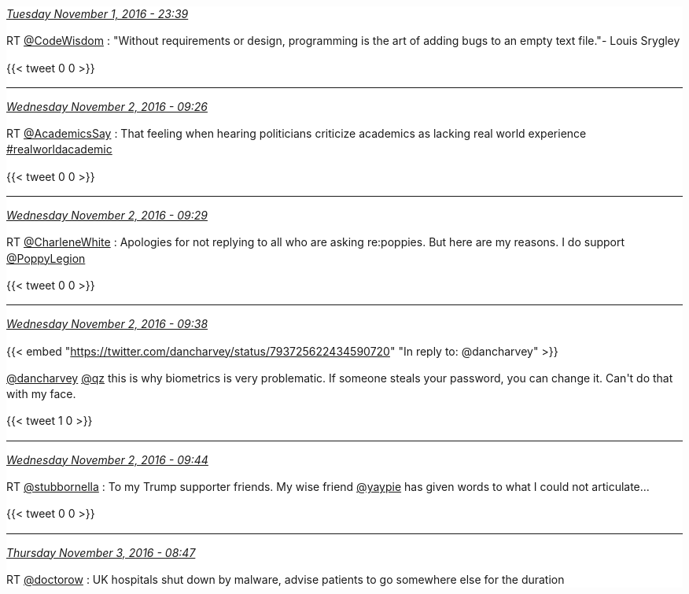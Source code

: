 <p><a id="793598471056023552" href="#793598471056023552"><em title="2016-11-01T23:39:54.000+00:00">Tuesday November 1, 2016 - 23:39</em></a></p>
      
RT [@CodeWisdom](https://twitter.com/@CodeWisdom) : "Without requirements or design, programming is the art of adding bugs to an empty text file."- Louis Srygley

{{< tweet 0 0 >}}

---

<p><a id="793746110850490368" href="#793746110850490368"><em title="2016-11-02T09:26:34.000+00:00">Wednesday November 2, 2016 - 09:26</em></a></p>
      
RT [@AcademicsSay](https://twitter.com/@AcademicsSay) : That feeling when hearing politicians criticize academics as lacking real world experience [#realworldacademic](/tags/realworldacademic) 

{{< tweet 0 0 >}}

---

<p><a id="793746772543897600" href="#793746772543897600"><em title="2016-11-02T09:29:12.000+00:00">Wednesday November 2, 2016 - 09:29</em></a></p>
      
RT [@CharleneWhite](https://twitter.com/@CharleneWhite) : Apologies for not replying to all who are asking re:poppies. But here are my reasons. I do support [@PoppyLegion](https://twitter.com/@PoppyLegion)  

{{< tweet 0 0 >}}

---

<p><a id="793749153918713856" href="#793749153918713856"><em title="2016-11-02T09:38:40.000+00:00">Wednesday November 2, 2016 - 09:38</em></a></p>
      
{{< embed "https://twitter.com/dancharvey/status/793725622434590720" "In reply to: @dancharvey" >}}


[@dancharvey](https://twitter.com/@dancharvey)  [@qz](https://twitter.com/@qz)  this is why biometrics is very problematic. If someone steals your password, you can change it. Can't do that with my face.

{{< tweet 1 0 >}}

---

<p><a id="793750577574473728" href="#793750577574473728"><em title="2016-11-02T09:44:19.000+00:00">Wednesday November 2, 2016 - 09:44</em></a></p>
      
RT [@stubbornella](https://twitter.com/@stubbornella) : To my Trump supporter friends. My wise friend [@yaypie](https://twitter.com/@yaypie)  has given words to what I could not articulate... 

{{< tweet 0 0 >}}

---

<p><a id="794098558257496064" href="#794098558257496064"><em title="2016-11-03T08:47:04.000+00:00">Thursday November 3, 2016 - 08:47</em></a></p>
      
RT [@doctorow](https://twitter.com/@doctorow) : UK hospitals shut down by malware, advise patients to go somewhere else for the duration

